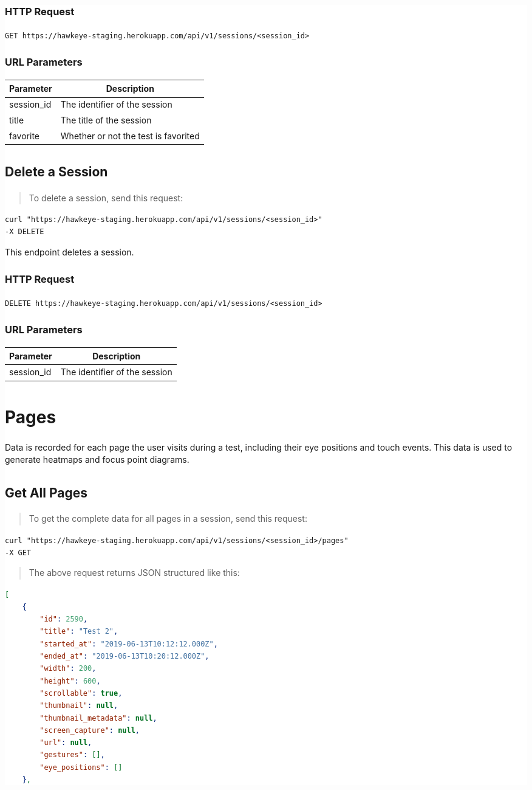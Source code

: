### HTTP Request

`GET https://hawkeye-staging.herokuapp.com/api/v1/sessions/<session_id>`

### URL Parameters

Parameter | Description
--------- | -----------
session_id | The identifier of the session
title | The title of the session
favorite | Whether or not the test is favorited

## Delete a Session

> To delete a session, send this request:

```shell
curl "https://hawkeye-staging.herokuapp.com/api/v1/sessions/<session_id>"
-X DELETE
```

This endpoint deletes a session.

### HTTP Request

`DELETE https://hawkeye-staging.herokuapp.com/api/v1/sessions/<session_id>`

### URL Parameters

Parameter | Description
--------- | -----------
session_id | The identifier of the session

# Pages

Data is recorded for each page the user visits during a test, including their eye positions and touch events. This data is used to generate heatmaps and focus point diagrams.

## Get All Pages

> To get the complete data for all pages in a session, send this request:

```shell
curl "https://hawkeye-staging.herokuapp.com/api/v1/sessions/<session_id>/pages"
-X GET
```

> The above request returns JSON structured like this:

```json
[
    {
        "id": 2590,
        "title": "Test 2",
        "started_at": "2019-06-13T10:12:12.000Z",
        "ended_at": "2019-06-13T10:20:12.000Z",
        "width": 200,
        "height": 600,
        "scrollable": true,
        "thumbnail": null,
        "thumbnail_metadata": null,
        "screen_capture": null,
        "url": null,
        "gestures": [],
        "eye_positions": []
    },
```